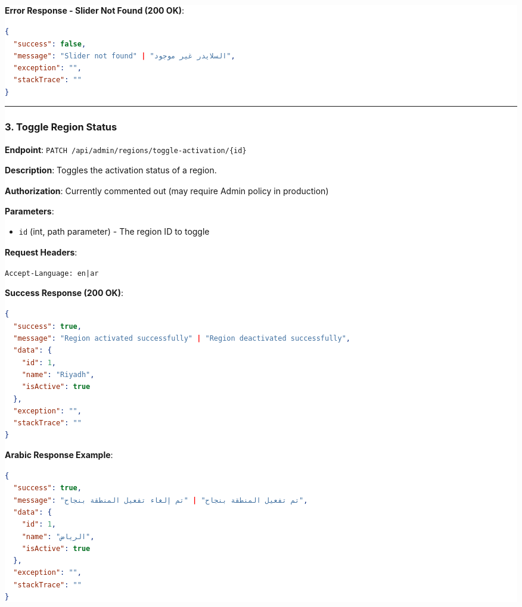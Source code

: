 **Error Response - Slider Not Found (200 OK)**:
```json
{
  "success": false,
  "message": "Slider not found" | "السلايدر غير موجود",
  "exception": "",
  "stackTrace": ""
}
```

---

### 3. Toggle Region Status

**Endpoint**: `PATCH /api/admin/regions/toggle-activation/{id}`

**Description**: Toggles the activation status of a region.

**Authorization**: Currently commented out (may require Admin policy in production)

**Parameters**:
- `id` (int, path parameter) - The region ID to toggle

**Request Headers**:
```
Accept-Language: en|ar
```

**Success Response (200 OK)**:
```json
{
  "success": true,
  "message": "Region activated successfully" | "Region deactivated successfully",
  "data": {
    "id": 1,
    "name": "Riyadh",
    "isActive": true
  },
  "exception": "",
  "stackTrace": ""
}
```

**Arabic Response Example**:
```json
{
  "success": true,
  "message": "تم تفعيل المنطقة بنجاح" | "تم إلغاء تفعيل المنطقة بنجاح", 
  "data": {
    "id": 1,
    "name": "الرياض",
    "isActive": true
  },
  "exception": "",
  "stackTrace": ""
}
```
